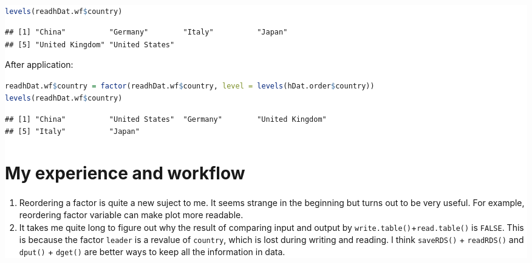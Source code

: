 ```r
levels(readhDat.wf$country)
```

```
## [1] "China"          "Germany"        "Italy"          "Japan"         
## [5] "United Kingdom" "United States"
```

After application:

```r
readhDat.wf$country = factor(readhDat.wf$country, level = levels(hDat.order$country))
levels(readhDat.wf$country)
```

```
## [1] "China"          "United States"  "Germany"        "United Kingdom"
## [5] "Italy"          "Japan"
```

# My experience and workflow

1. Reordering a factor is quite a new suject to me. It seems strange in the beginning but turns out to be very useful. For example, reordering factor variable can make plot more readable.
2. It takes me quite long to figure out why the result of comparing input and output by `write.table()`+`read.table()` is `FALSE`. This is because the factor `leader` is a revalue of `country`, which is lost during writing and reading. I think `saveRDS()` + `readRDS()` and `dput()` + `dget()` are better ways to keep all the information in data.
